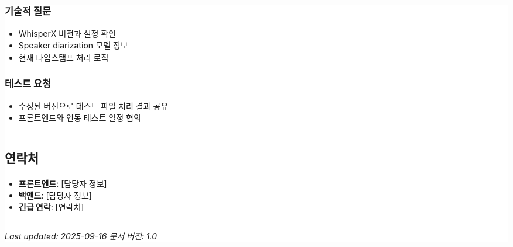 ### 기술적 질문

- WhisperX 버전과 설정 확인
- Speaker diarization 모델 정보
- 현재 타임스탬프 처리 로직

### 테스트 요청

- 수정된 버전으로 테스트 파일 처리 결과 공유
- 프론트엔드와 연동 테스트 일정 협의

---

## 연락처

- **프론트엔드**: [담당자 정보]
- **백엔드**: [담당자 정보]
- **긴급 연락**: [연락처]

---

_Last updated: 2025-09-16_
_문서 버전: 1.0_
